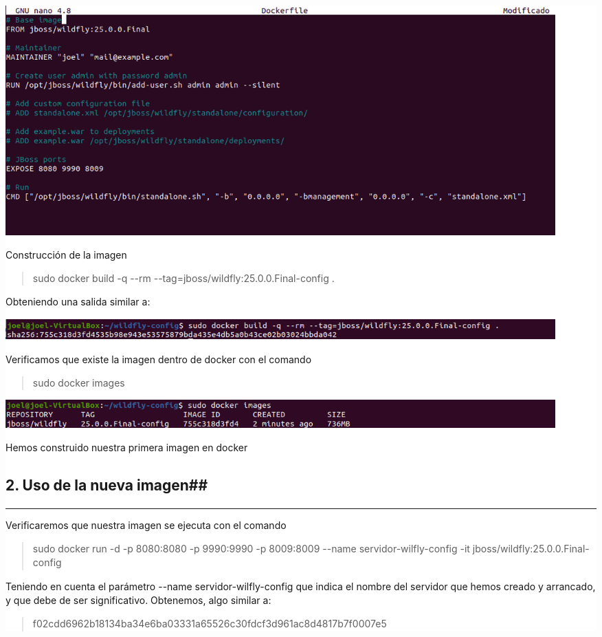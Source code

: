 <img alt="README-16ae3368.png" src="assets/README-16ae3368.png" width="800px"/>

<p>Construcción de la imagen</p>

> sudo docker build -q --rm --tag=jboss/wildfly:25.0.0.Final-config .

<p>Obteniendo una salida similar a: </p>

<img alt="README-d58d7f11.png" src="assets/README-d58d7f11.png" width="800px"/>


<p>Verificamos que existe la imagen dentro de docker con el comando </p>

> sudo docker images

<img alt="README-5eb32730.png" src="assets/README-5eb32730.png" width="800px"/>

<p>Hemos construido nuestra primera imagen en docker</p>

## 2. Uso de la nueva imagen##

<hr/>

<p>Verificaremos que nuestra imagen se ejecuta con el comando</p>

>sudo docker run -d -p 8080:8080 -p 9990:9990 -p 8009:8009 --name servidor-wilfly-config -it jboss/wildfly:25.0.0.Final-config


<p>Teniendo en cuenta el parámetro --name servidor-wilfly-config que indica el nombre del servidor que hemos creado y arrancado, y que debe de ser significativo. Obtenemos, algo similar a:</p>

>f02cdd6962b18134ba34e6ba03331a65526c30fdcf3d961ac8d4817b7f0007e5
